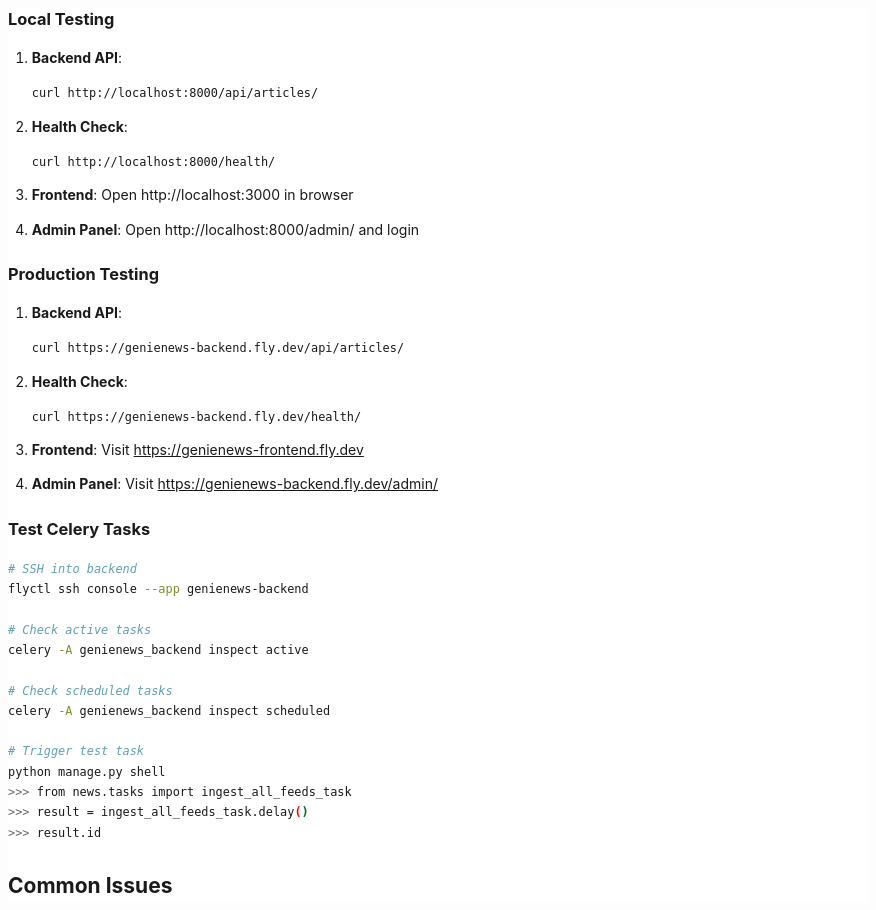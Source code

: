 ### Local Testing

1. **Backend API**:
   ```bash
   curl http://localhost:8000/api/articles/
   ```

2. **Health Check**:
   ```bash
   curl http://localhost:8000/health/
   ```

3. **Frontend**:
   Open http://localhost:3000 in browser

4. **Admin Panel**:
   Open http://localhost:8000/admin/ and login

### Production Testing

1. **Backend API**:
   ```bash
   curl https://genienews-backend.fly.dev/api/articles/
   ```

2. **Health Check**:
   ```bash
   curl https://genienews-backend.fly.dev/health/
   ```

3. **Frontend**:
   Visit https://genienews-frontend.fly.dev

4. **Admin Panel**:
   Visit https://genienews-backend.fly.dev/admin/

### Test Celery Tasks

```bash
# SSH into backend
flyctl ssh console --app genienews-backend

# Check active tasks
celery -A genienews_backend inspect active

# Check scheduled tasks
celery -A genienews_backend inspect scheduled

# Trigger test task
python manage.py shell
>>> from news.tasks import ingest_all_feeds_task
>>> result = ingest_all_feeds_task.delay()
>>> result.id
```

## Common Issues
